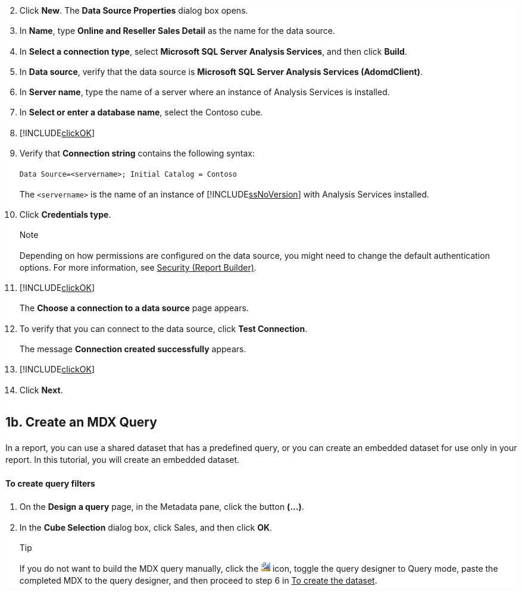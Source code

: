 2.  Click **New**. The **Data Source Properties** dialog box opens.  
  
3.  In **Name**, type **Online and Reseller Sales Detail** as the name for the data source.  
  
4.  In **Select a connection type**, select **Microsoft SQL Server Analysis Services**, and then click **Build**.  
  
5.  In **Data source**, verify that the data source is **Microsoft SQL Server Analysis Services (AdomdClient)**.  
  
6.  In **Server name**, type the name of a server where an instance of Analysis Services is installed.  
  
7.  In **Select or enter a database name**, select the Contoso cube.  
  
8.  [!INCLUDE[clickOK](../includes/clickok-md.md)]  
  
9. Verify that **Connection string** contains the following syntax:  
  
    ```  
    Data Source=<servername>; Initial Catalog = Contoso  
    ```  
  
    The `<servername>` is the name of an instance of [!INCLUDE[ssNoVersion](../includes/ssnoversion-md.md)] with Analysis Services installed.  
  
10. Click **Credentials type**.  
  
    > [!NOTE]  
    > Depending on how permissions are configured on the data source, you might need to change the default authentication options. For more information, see [Security &#40;Report Builder&#41;](../reporting-services/report-builder/security-report-builder.md).  
  
11. [!INCLUDE[clickOK](../includes/clickok-md.md)]  
  
    The **Choose a connection to a data source** page appears.  
  
12. To verify that you can connect to the data source, click **Test Connection**.  
  
    The message **Connection created successfully** appears.  
  
13. [!INCLUDE[clickOK](../includes/clickok-md.md)]  
  
14. Click **Next**.  
  
## <a name="DMDXQuery"></a>1b. Create an MDX Query  
In a report, you can use a shared dataset that has a predefined query, or you can create an embedded dataset for use only in your report. In this tutorial, you will create an embedded dataset.  
  
#### To create query filters  
  
1.  On the **Design a query** page, in the Metadata pane, click the button **(…)**.  
  
2.  In the **Cube Selection** dialog box, click Sales, and then click **OK**.  
  
    > [!TIP]  
    > If you do not want to build the MDX query manually, click the ![Switch to Design mode](../reporting-services/media/rsqdicon-designmode.gif "Switch to Design mode") icon, toggle the query designer to Query mode, paste the completed MDX to the query designer, and then proceed to step 6 in [To create the dataset](#DSkip).  
  